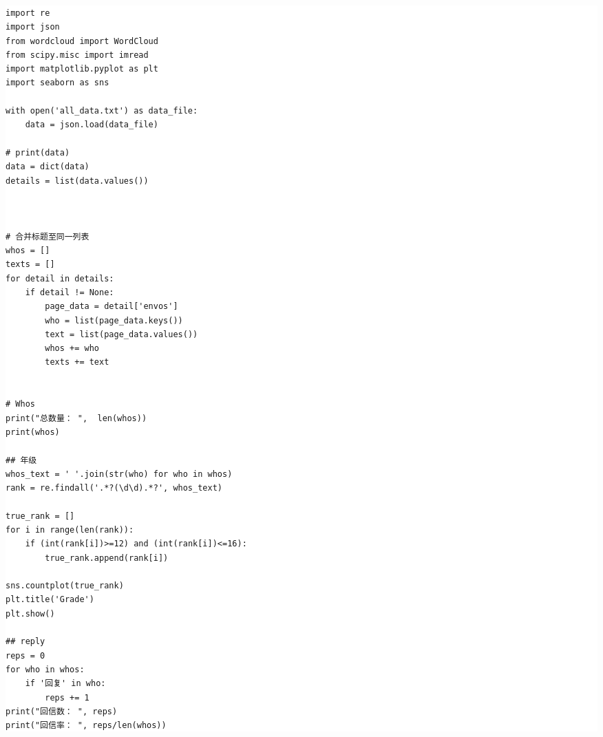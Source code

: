     import re
    import json
    from wordcloud import WordCloud
    from scipy.misc import imread
    import matplotlib.pyplot as plt
    import seaborn as sns

    with open('all_data.txt') as data_file:
        data = json.load(data_file)

    # print(data)
    data = dict(data)
    details = list(data.values())



    # 合并标题至同一列表
    whos = []
    texts = []
    for detail in details:
        if detail != None:
            page_data = detail['envos']
            who = list(page_data.keys())
            text = list(page_data.values())
            whos += who
            texts += text


    # Whos
    print("总数量： ",  len(whos))
    print(whos)

    ## 年级
    whos_text = ' '.join(str(who) for who in whos)
    rank = re.findall('.*?(\d\d).*?', whos_text)

    true_rank = []
    for i in range(len(rank)):
        if (int(rank[i])>=12) and (int(rank[i])<=16):
            true_rank.append(rank[i])

    sns.countplot(true_rank)
    plt.title('Grade')
    plt.show()

    ## reply
    reps = 0
    for who in whos:
        if '回复' in who:
            reps += 1
    print("回信数： ", reps)
    print("回信率： ", reps/len(whos))

